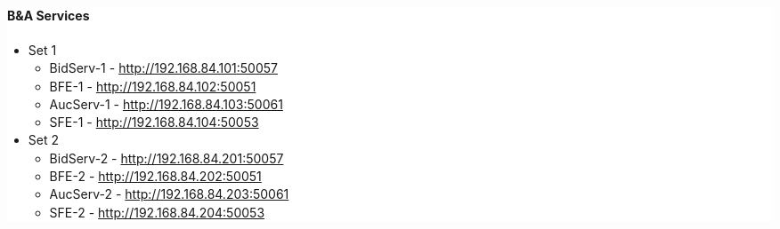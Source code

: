 #### B&A Services

* Set 1
  * BidServ-1 - http://192.168.84.101:50057
  * BFE-1 - http://192.168.84.102:50051
  * AucServ-1 - http://192.168.84.103:50061
  * SFE-1 - http://192.168.84.104:50053
* Set 2
  * BidServ-2 - http://192.168.84.201:50057
  * BFE-2 - http://192.168.84.202:50051
  * AucServ-2 - http://192.168.84.203:50061
  * SFE-2 - http://192.168.84.204:50053